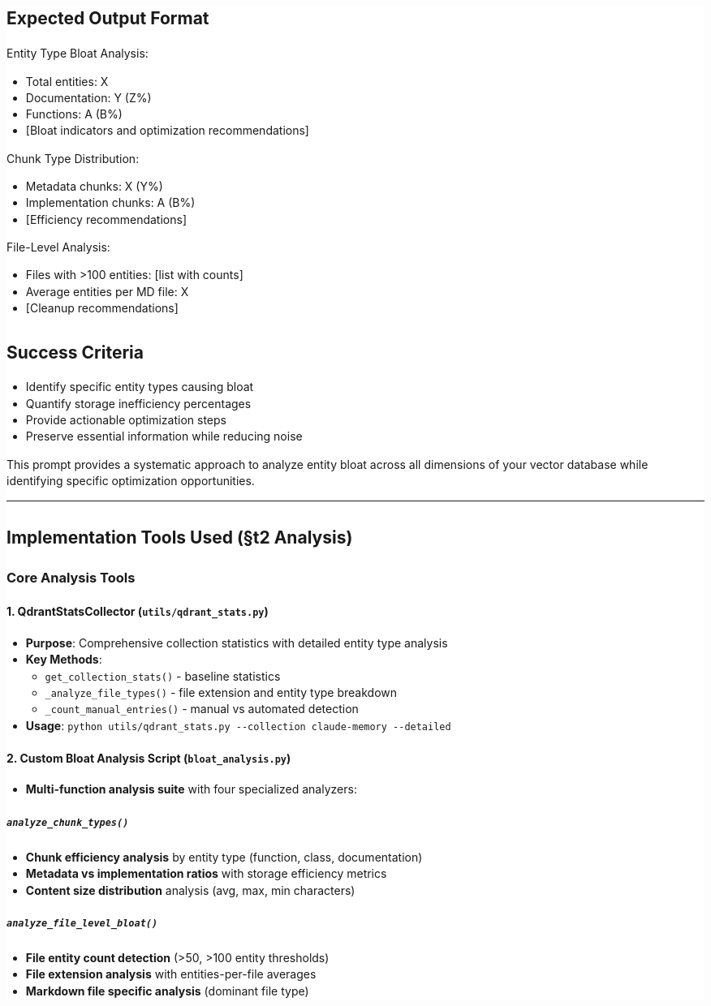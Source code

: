 ## Expected Output Format

Entity Type Bloat Analysis:
- Total entities: X
- Documentation: Y (Z%)
- Functions: A (B%)
- [Bloat indicators and optimization recommendations]

Chunk Type Distribution:
- Metadata chunks: X (Y%)
- Implementation chunks: A (B%)
- [Efficiency recommendations]

File-Level Analysis:
- Files with >100 entities: [list with counts]
- Average entities per MD file: X
- [Cleanup recommendations]

## Success Criteria
- Identify specific entity types causing bloat
- Quantify storage inefficiency percentages
- Provide actionable optimization steps
- Preserve essential information while reducing noise

This prompt provides a systematic approach to analyze entity bloat across all dimensions of your vector database while identifying specific optimization opportunities.

---

## Implementation Tools Used (§t2 Analysis)

### Core Analysis Tools

#### 1. **QdrantStatsCollector** (`utils/qdrant_stats.py`)
- **Purpose**: Comprehensive collection statistics with detailed entity type analysis
- **Key Methods**: 
  - `get_collection_stats()` - baseline statistics
  - `_analyze_file_types()` - file extension and entity type breakdown
  - `_count_manual_entries()` - manual vs automated detection
- **Usage**: `python utils/qdrant_stats.py --collection claude-memory --detailed`

#### 2. **Custom Bloat Analysis Script** (`bloat_analysis.py`)
- **Multi-function analysis suite** with four specialized analyzers:

##### `analyze_chunk_types()`
- **Chunk efficiency analysis** by entity type (function, class, documentation)
- **Metadata vs implementation ratios** with storage efficiency metrics
- **Content size distribution** analysis (avg, max, min characters)

##### `analyze_file_level_bloat()`
- **File entity count detection** (>50, >100 entity thresholds)
- **File extension analysis** with entities-per-file averages
- **Markdown file specific analysis** (dominant file type)
